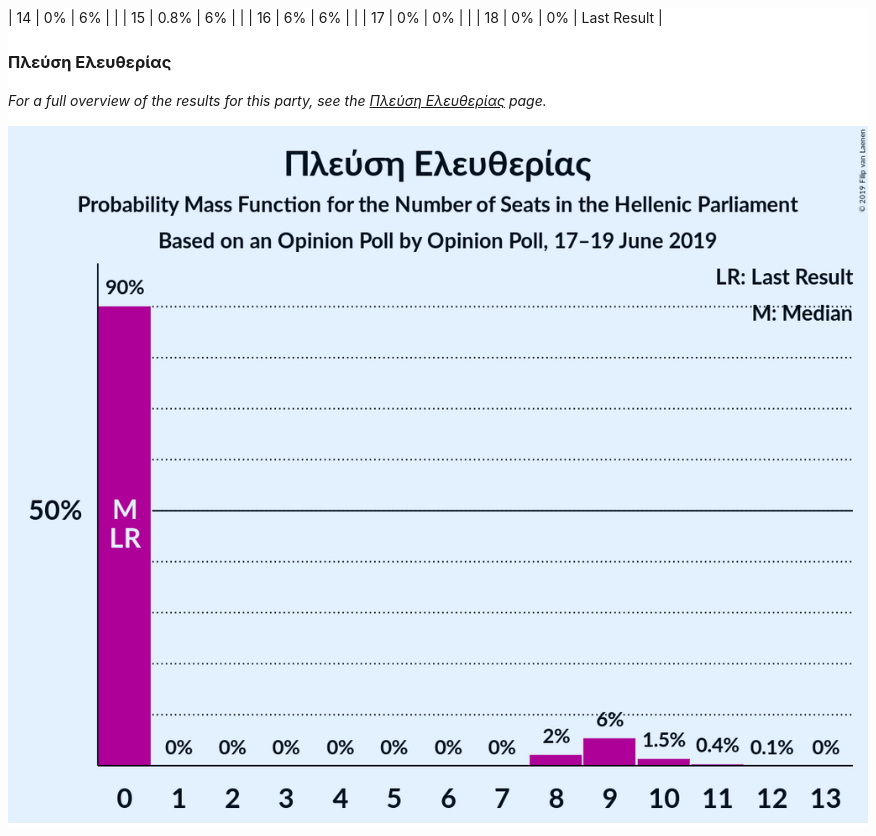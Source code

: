 | 14 | 0% | 6% |  |
| 15 | 0.8% | 6% |  |
| 16 | 6% | 6% |  |
| 17 | 0% | 0% |  |
| 18 | 0% | 0% | Last Result |

### Πλεύση Ελευθερίας

*For a full overview of the results for this party, see the [Πλεύση Ελευθερίας](party-πλεύσηελευθερίας.html) page.*

![Graph with seats probability mass function not yet produced](2019-06-19-OpinionPoll-seats-pmf-πλεύσηελευθερίας.png "Seats Probability Mass Function")
